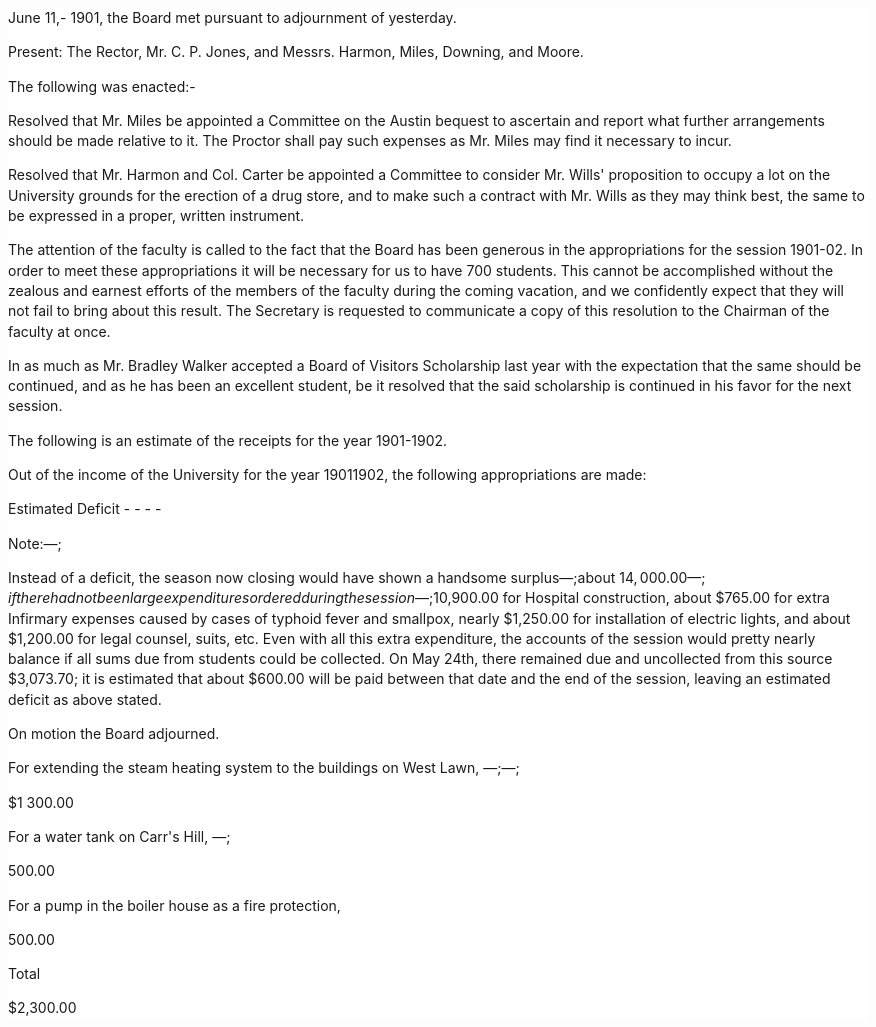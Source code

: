 June 11,- 1901, the Board met pursuant to adjournment of yesterday.

Present: The Rector, Mr. C. P. Jones, and Messrs. Harmon, Miles, Downing, and Moore.

The following was enacted:-

Resolved that Mr. Miles be appointed a Committee on the Austin bequest to ascertain and report what further arrangements should be made relative to it. The Proctor shall pay such expenses as Mr. Miles may find it necessary to incur.

Resolved that Mr. Harmon and Col. Carter be appointed a Committee to consider Mr. Wills' proposition to occupy a lot on the University grounds for the erection of a drug store, and to make such a contract with Mr. Wills as they may think best, the same to be expressed in a proper, written instrument.

The attention of the faculty is called to the fact that the Board has been generous in the appropriations for the session 1901-02. In order to meet these appropriations it will be necessary for us to have 700 students. This cannot be accomplished without the zealous and earnest efforts of the members of the faculty during the coming vacation, and we confidently expect that they will not fail to bring about this result. The Secretary is requested to communicate a copy of this resolution to the Chairman of the faculty at once.

In as much as Mr. Bradley Walker accepted a Board of Visitors Scholarship last year with the expectation that the same should be continued, and as he has been an excellent student, be it resolved that the said scholarship is continued in his favor for the next session.

The following is an estimate of the receipts for the year 1901-1902.

Out of the income of the University for the year 19011902, the following appropriations are made:

Estimated Deficit - - - -

Note:—;

Instead of a deficit, the season now closing would have shown a handsome surplus—;about $14,000.00—;if there had not been large expenditures ordered during the session—;$10,900.00 for Hospital construction, about $765.00 for extra Infirmary expenses caused by cases of typhoid fever and smallpox, nearly $1,250.00 for installation of electric lights, and about $1,200.00 for legal counsel, suits, etc. Even with all this extra expenditure, the accounts of the session would pretty nearly balance if all sums due from students could be collected. On May 24th, there remained due and uncollected from this source $3,073.70; it is estimated that about $600.00 will be paid between that date and the end of the session, leaving an estimated deficit as above stated.

On motion the Board adjourned.

For extending the steam heating system to the buildings on West Lawn, —;—;

$1 300.00

For a water tank on Carr's Hill, —;

500.00

For a pump in the boiler house as a fire protection,

500.00

Total

$2,300.00
